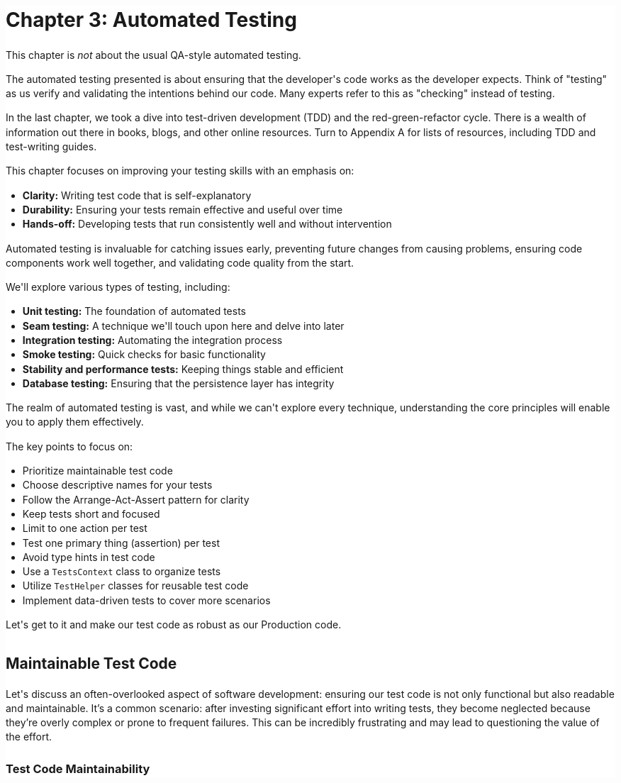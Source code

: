 # Chapter 3: Automated Testing

This chapter is *not* about the usual QA-style automated testing.

The automated testing presented is about ensuring that the developer's code works as the developer expects. Think of "testing" as us verify and validating the intentions behind our code. Many experts refer to this as "checking" instead of testing.

In the last chapter, we took a dive into test-driven development (TDD) and the red-green-refactor cycle. There is a wealth of information out there in books, blogs, and other online resources. Turn to Appendix A for lists of resources, including TDD and test-writing guides.

This chapter focuses on improving your testing skills with an emphasis on:
- **Clarity:** Writing test code that is self-explanatory
- **Durability:** Ensuring your tests remain effective and useful over time
- **Hands-off:** Developing tests that run consistently well and without intervention

Automated testing is invaluable for catching issues early, preventing future changes from causing problems, ensuring code components work well together, and validating code quality from the start.

We'll explore various types of testing, including:
- **Unit testing:** The foundation of automated tests
- **Seam testing:** A technique we'll touch upon here and delve into later
- **Integration testing:** Automating the integration process
- **Smoke testing:** Quick checks for basic functionality
- **Stability and performance tests:** Keeping things stable and efficient
- **Database testing:** Ensuring that the persistence layer has integrity

The realm of automated testing is vast, and while we can't explore every technique, understanding the core principles will enable you to apply them effectively.

The key points to focus on:
- Prioritize maintainable test code
- Choose descriptive names for your tests
- Follow the Arrange-Act-Assert pattern for clarity
- Keep tests short and focused
- Limit to one action per test
- Test one primary thing (assertion) per test
- Avoid type hints in test code
- Use a `TestsContext` class to organize tests
- Utilize `TestHelper` classes for reusable test code
- Implement data-driven tests to cover more scenarios

Let's get to it and make our test code as robust as our Production code.


## Maintainable Test Code

Let's discuss an often-overlooked aspect of software development: ensuring our test code is not only functional but also readable and maintainable. It’s a common scenario: after investing significant effort into writing tests, they become neglected because they’re overly complex or prone to frequent failures. This can be incredibly frustrating and may lead to questioning the value of the effort.

### Test Code Maintainability
